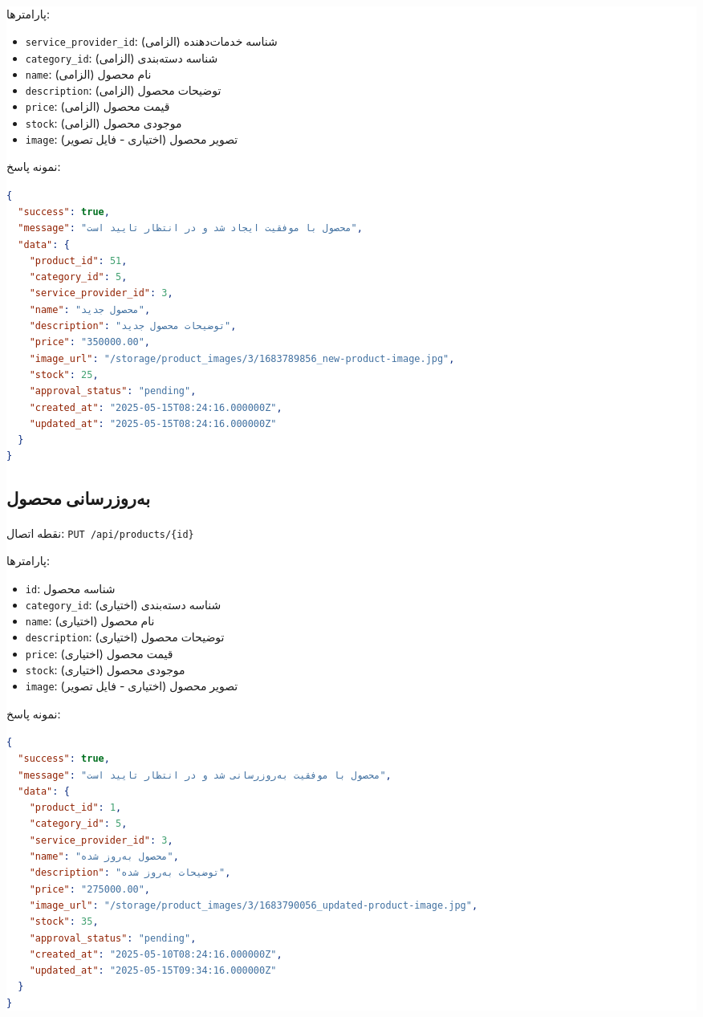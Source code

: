 پارامترها:
- `service_provider_id`: شناسه خدمات‌دهنده (الزامی)
- `category_id`: شناسه دسته‌بندی (الزامی)
- `name`: نام محصول (الزامی)
- `description`: توضیحات محصول (الزامی)
- `price`: قیمت محصول (الزامی)
- `stock`: موجودی محصول (الزامی)
- `image`: تصویر محصول (اختیاری - فایل تصویر)

نمونه پاسخ:
```json
{
  "success": true,
  "message": "محصول با موفقیت ایجاد شد و در انتظار تایید است",
  "data": {
    "product_id": 51,
    "category_id": 5,
    "service_provider_id": 3,
    "name": "محصول جدید",
    "description": "توضیحات محصول جدید",
    "price": "350000.00",
    "image_url": "/storage/product_images/3/1683789856_new-product-image.jpg",
    "stock": 25,
    "approval_status": "pending",
    "created_at": "2025-05-15T08:24:16.000000Z",
    "updated_at": "2025-05-15T08:24:16.000000Z"
  }
}
```

## به‌روزرسانی محصول

نقطه اتصال: `PUT /api/products/{id}`

پارامترها:
- `id`: شناسه محصول
- `category_id`: شناسه دسته‌بندی (اختیاری)
- `name`: نام محصول (اختیاری)
- `description`: توضیحات محصول (اختیاری)
- `price`: قیمت محصول (اختیاری)
- `stock`: موجودی محصول (اختیاری)
- `image`: تصویر محصول (اختیاری - فایل تصویر)

نمونه پاسخ:
```json
{
  "success": true,
  "message": "محصول با موفقیت به‌روزرسانی شد و در انتظار تایید است",
  "data": {
    "product_id": 1,
    "category_id": 5,
    "service_provider_id": 3,
    "name": "محصول به‌روز شده",
    "description": "توضیحات به‌روز شده",
    "price": "275000.00",
    "image_url": "/storage/product_images/3/1683790056_updated-product-image.jpg",
    "stock": 35,
    "approval_status": "pending",
    "created_at": "2025-05-10T08:24:16.000000Z",
    "updated_at": "2025-05-15T09:34:16.000000Z"
  }
}
```
